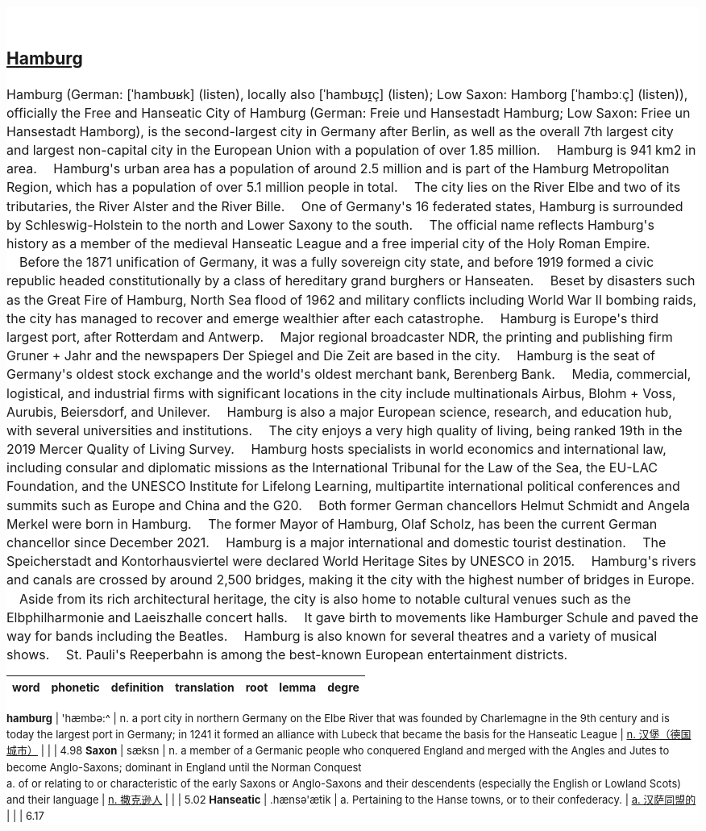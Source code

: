 <br>



## <a href=https://en.wikipedia.org/wiki/Hamburg>Hamburg</a> 

<font size=3>
Hamburg (German: [ˈhambʊʁk] (listen), locally also [ˈhambʊɪ̯ç] (listen); Low Saxon: Hamborg [ˈhambɔːç] (listen)), officially the Free and Hanseatic City of Hamburg (German: Freie und Hansestadt Hamburg; Low Saxon: Friee un Hansestadt Hamborg), is the second-largest city in Germany after Berlin, as well as the overall 7th largest city and largest non-capital city in the European Union with a population of over 1.85 million. 　Hamburg is 941 km2 in area. 　Hamburg's urban area has a population of around 2.5 million and is part of the Hamburg Metropolitan Region, which has a population of over 5.1 million people in total. 　The city lies on the River Elbe and two of its tributaries, the River Alster and the River Bille. 　One of Germany's 16 federated states, Hamburg is surrounded by Schleswig-Holstein to the north and Lower Saxony to the south. 　The official name reflects Hamburg's history as a member of the medieval Hanseatic League and a free imperial city of the Holy Roman Empire. 　Before the 1871 unification of Germany, it was a fully sovereign city state, and before 1919 formed a civic republic headed constitutionally by a class of hereditary grand burghers or Hanseaten. 　Beset by disasters such as the Great Fire of Hamburg, North Sea flood of 1962 and military conflicts including World War II bombing raids, the city has managed to recover and emerge wealthier after each catastrophe. 　Hamburg is Europe's third largest port, after Rotterdam and Antwerp. 　Major regional broadcaster NDR, the printing and publishing firm Gruner + Jahr and the newspapers Der Spiegel and Die Zeit are based in the city. 　Hamburg is the seat of Germany's oldest stock exchange and the world's oldest merchant bank, Berenberg Bank. 　Media, commercial, logistical, and industrial firms with significant locations in the city include multinationals Airbus, Blohm + Voss, Aurubis, Beiersdorf, and Unilever. 　Hamburg is also a major European science, research, and education hub, with several universities and institutions. 　The city enjoys a very high quality of living, being ranked 19th in the 2019 Mercer Quality of Living Survey. 　Hamburg hosts specialists in world economics and international law, including consular and diplomatic missions as the International Tribunal for the Law of the Sea, the EU-LAC Foundation, and the UNESCO Institute for Lifelong Learning, multipartite international political conferences and summits such as Europe and China and the G20. 　Both former German chancellors Helmut Schmidt and Angela Merkel were born in Hamburg. 　The former Mayor of Hamburg, Olaf Scholz, has been the current German chancellor since December 2021. 　Hamburg is a major international and domestic tourist destination. 　The Speicherstadt and Kontorhausviertel were declared World Heritage Sites by UNESCO in 2015. 　Hamburg's rivers and canals are crossed by around 2,500 bridges, making it the city with the highest number of bridges in Europe. 　Aside from its rich architectural heritage, the city is also home to notable cultural venues such as the Elbphilharmonie and Laeiszhalle concert halls. 　It gave birth to movements like Hamburger Schule and paved the way for bands including the Beatles. 　Hamburg is also known for several theatres and a variety of musical shows. 　St. Pauli's Reeperbahn is among the best-known European entertainment districts.
</font>

word | phonetic | definition | translation | root | lemma | degre
---- | ---- | ---- | ---- | ---- | ---- | ----
<font size=2>
<b>hamburg</b> | 'hæmbә:^ | n. a port city in northern Germany on the Elbe River that was founded by Charlemagne in the 9th century and is today the largest port in Germany; in 1241 it formed an alliance with Lubeck that became the basis for the Hanseatic League | <a href=https://en.wikipedia.org/wiki/hamburg>n. 汉堡（德国城市）</a> |  |  | 4.98
<b>Saxon</b> | sæksn | n. a member of a Germanic people who conquered England and merged with the Angles and Jutes to become Anglo-Saxons; dominant in England until the Norman Conquest<br>a. of or relating to or characteristic of the early Saxons or Anglo-Saxons and their descendents (especially the English or Lowland Scots) and their language | <a href=https://en.wikipedia.org/wiki/Saxon>n. 撒克逊人</a> |  |  | 5.02
<b>Hanseatic</b> | .hænsә'ætik | a. Pertaining to the Hanse towns, or to their confederacy. | <a href=https://en.wikipedia.org/wiki/Hanseatic>a. 汉萨同盟的</a> |  |  | 6.17
</font>
